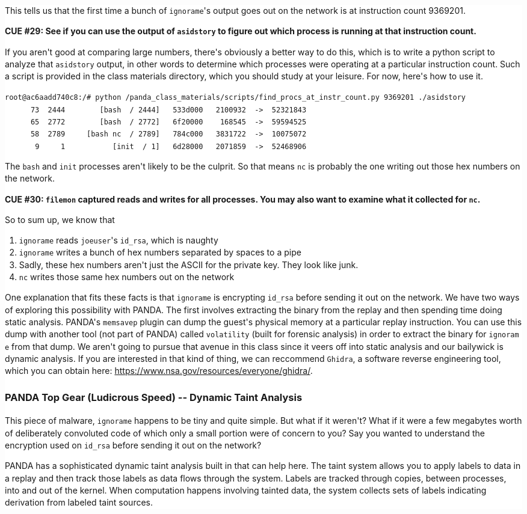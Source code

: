 This tells us that the first time a bunch of `ignorame`'s output goes out on the network is at instruction count 9369201.

**CUE #29: See if you can use the output of `asidstory` to figure out which process is running at that instruction count.**

If you aren't good at comparing large numbers, there's obviously a better way to do this, which is to write a python script to analyze that `asidstory` output, in other words to determine which processes were operating at a particular instruction count. Such a script is provided in the class materials directory, which you should study at your leisure. For now, here's how to use it.


```
root@ac6aadd740c8:/# python /panda_class_materials/scripts/find_procs_at_instr_count.py 9369201 ./asidstory 
      73  2444        [bash  / 2444]   533d000   2100932  ->  52321843
      65  2772        [bash  / 2772]   6f20000    168545  ->  59594525
      58  2789     [bash nc  / 2789]   784c000   3831722  ->  10075072
       9     1           [init  / 1]   6d28000   2071859  ->  52468906
```

The `bash` and `init` processes aren't likely to be the culprit. So that means `nc` is probably the one writing out those hex numbers on the network.  

**CUE #30: `filemon` captured reads and writes for all processes.  You may also want to examine what it collected for `nc`.**

So to sum up, we know that

1. `ignorame` reads `joeuser`'s `id_rsa`, which is naughty
2. `ignorame` writes a bunch of hex numbers separated by spaces to a pipe
3. Sadly, these hex numbers aren't just the ASCII for the private key.  They look like junk.
3. `nc` writes those same hex numbers out on the network

One explanation that fits these facts is that `ignorame` is encrypting `id_rsa` before sending it out on the network. We have two ways of exploring this possibility with PANDA. The first involves extracting the binary from the replay and then spending time doing static analysis. PANDA's `memsavep` plugin can dump the guest's physical memory at a particular replay instruction. You can use this dump with another tool (not part of PANDA) called `volatility` (built for forensic analysis) in order to extract the binary for `ignorame` from that dump. We aren't going to pursue that avenue in this class since it veers off into static analysis and our bailywick is dynamic analysis. If you are interested in that kind of thing, we can reccommend `Ghidra`, a software reverse engineering tool, which you can obtain here: <https://www.nsa.gov/resources/everyone/ghidra/>.


### PANDA Top Gear (Ludicrous Speed) -- Dynamic Taint Analysis

This piece of malware, `ignorame` happens to be tiny and quite simple. But what if it weren't? What if it were a few megabytes worth of deliberately convoluted code of which only a small portion were of concern to you? Say you wanted to understand the encryption used on `id_rsa` before sending it out on the network?

PANDA has a sophisticated dynamic taint analysis built in that can help here. The taint system allows you to apply labels to data in a replay and then track those labels as data flows through the system. Labels are tracked through copies, between processes, into and out of the kernel. When computation happens involving tainted data, the system collects sets of labels indicating derivation from labeled taint sources. 
